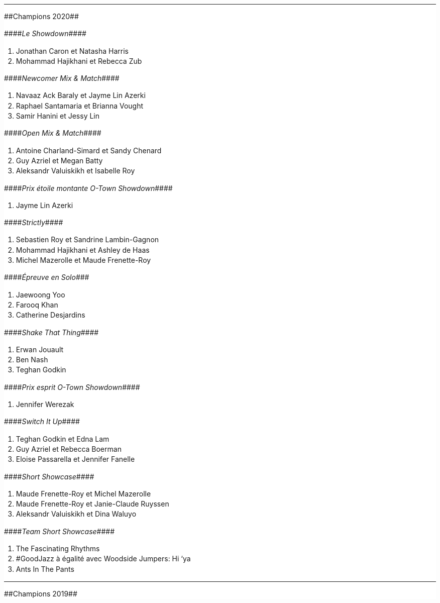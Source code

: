 <hr>
<a name="2020"></a>
##Champions 2020##

####*Le Showdown*####
1. Jonathan Caron et Natasha Harris
2. Mohammad Hajikhani et Rebecca Zub

####*Newcomer Mix & Match*####
1. Navaaz Ack Baraly et Jayme Lin Azerki
2. Raphael Santamaria et Brianna Vought
3. Samir Hanini et Jessy Lin

####*Open Mix & Match*####
1. Antoine Charland-Simard et Sandy Chenard
2. Guy Azriel et Megan Batty
3. Aleksandr Valuiskikh et Isabelle Roy

####*Prix étoile montante O-Town Showdown*####
1. Jayme Lin Azerki

####*Strictly*####
1. Sebastien Roy et Sandrine Lambin-Gagnon
2. Mohammad Hajikhani et Ashley de Haas
3. Michel Mazerolle et Maude Frenette-Roy

####*Épreuve en Solo*###
1. Jaewoong Yoo
2. Farooq Khan
3. Catherine Desjardins

####*Shake That Thing*####
1. Erwan Jouault
2. Ben Nash
3. Teghan Godkin

####*Prix esprit O-Town Showdown*####
1. Jennifer Werezak

####*Switch It Up*####
1. Teghan Godkin et Edna Lam
2. Guy Azriel et Rebecca Boerman
3. Eloise Passarella et Jennifer Fanelle

####*Short Showcase*####
1. Maude Frenette-Roy et Michel Mazerolle
2. Maude Frenette-Roy et Janie-Claude Ruyssen
3. Aleksandr Valuiskikh et Dina Waluyo

####*Team Short Showcase*####
1. The Fascinating Rhythms
2. #GoodJazz à égalité avec Woodside Jumpers: Hi ‘ya
3. Ants In The Pants

<hr>
<a name="2019"></a>
##Champions 2019##
